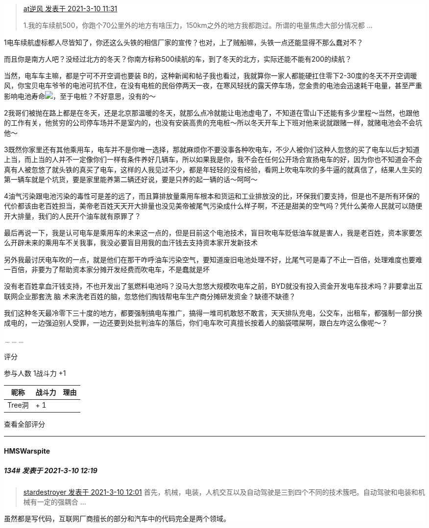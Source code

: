 
<blockquote><a href="httphttps://bbs.saraba1st.com/2b/forum.php?mod=redirect&amp;goto=findpost&amp;pid=50574211&amp;ptid=1992113" target="_blank">at逆风 发表于 2021-3-10 11:31</a>

1.我的车续航500，你跑个70公里外的地方有啥压力，150km之外的地方我都跑过。所谓的电量焦虑大部分情况都 ...</blockquote>
1电车续航虚标都人尽皆知了，你还这么头铁的相信厂家的宣传？也对，上了贼船嘛，头铁一点还能显得不那么蠢对不？


而且你是南方人吧？没经过北方的冬天？你南方标称500续航的车，到了冬天的北方，实际还能不能有200的续航？


当然，电车车主嘛，都是宁可不开空调也要装 B的，这种新闻和帖子我也看过，我就算你一家人都能硬扛住零下2-30度的冬天不开空调暖风，你宝贝电车爷爷的电池可抗不住，在没有电桩的民俗停两天一夜，在寒风轻抚的露天停车场，您金贵的电池会迅速耗干电量，甚至严重影响电池寿命<img src="https://static.saraba1st.com/image/smiley/face2017/049.png" referrerpolicy="no-referrer">，至于电桩？不好意思，没有的～


2我哥们被抛在路上都是在冬天，还是北京那温暖的冬天，就那么点冷就能让电池虚电了，不知道在雪山下还能有多少里程～当然，也跟他的工作有关，他贫穷的公司停车场并不是室内的，也没有安装高贵的充电桩～所以冬天开车上下班对他来说就跟赌一样，就赌电池会不会坑他～


3既然你家里还有其他乘用车，电车并不是你唯一选择，那就麻烦你不要没事各种吹电车，不少人被你们这种人忽悠的买了电车以后才知道上当，而上当的人并不一定像你们一样有条件养好几辆车，所以如果我是你，我不会在任何公开场合宣扬电车的好，因为你也不知道会不会真有人被忽悠了就头铁的真买了电车，这样的人我见过不少，都是年轻轻的没有经验，看网上吹电车吹的多牛逼的就真信了，结果人生买的第一辆车就是个坑货，要是家里能养第二辆还好说，要是只养的起一辆的话～呵呵～


4油气污染跟电池污染的毒性可是差的远了，而且算排放量乘用车根本和货运和工业排放没的比，环保我们要支持，但是也不是所有环保的代价都该由老百姓担当，美帝老百姓天天开大排量也没见美帝被尾气污染成什么样子啊，不还是甜美的空气吗？凭什么美帝人民就可以随便开大排量，我们的人民开个油车就有原罪了？


最后再说一下，我是认可电车是乘用车的未来这一点的，但是目前这个电池技术，盲目吹电车贬低油车就是害人，我是老百姓，资本家要怎么开辟未来的乘用车不关我事，我没必要盲目用我的血汗钱去支持资本家开发新技术


另外我最讨厌电车吹的一点，就是他们在那干咋呼油车污染空气，要知道废旧电池处理不好，比尾气可是毒了不止一百倍，处理难度也要难一百倍，非要为了帮助资本家分摊开发经费而吹电车，不是蠢就是坏


没有老百姓拿血汗钱支持，不也开发出了氢燃料电池吗？没马大忽悠大规模吹电车之前，BYD就没有投入资金开发电车技术吗？非要拿出互联网企业那套洗 脑 术来洗老百姓的脑，忽悠他们掏钱帮电车生产商分摊研发资金？缺德不缺德？


我们这种冬天最冷零下三十度的地方，都要强制搞电车推广，搞得一堆司机敢怒不敢言，天天排队充电，公交车，出租车，都强制一部分换成电的，一边强迫别人受罪，一边还要到处批判油车的落后，你们电车吹可真擅长按着人的脑袋喂屎啊，跟白左咋这么像呢～？


﹍﹍﹍

评分


 参与人数 1战斗力 +1

|昵称|战斗力|理由|
|----|---|---|
| Tree洞| + 1||


查看全部评分


*****

####  HMSWarspite  
##### 134#       发表于 2021-3-10 12:19


<blockquote><a href="httphttps://bbs.saraba1st.com/2b/forum.php?mod=redirect&amp;goto=findpost&amp;pid=50574615&amp;ptid=1992113" target="_blank">stardestroyer 发表于 2021-3-10 12:01</a>
首先，机械，电装，人机交互以及自动驾驶是三到四个不同的技术簇吧。自动驾驶和电装和机械有一定的强耦合 ...</blockquote>
虽然都是写代码，互联网厂商擅长的部分和汽车中的代码完全是两个领域。
